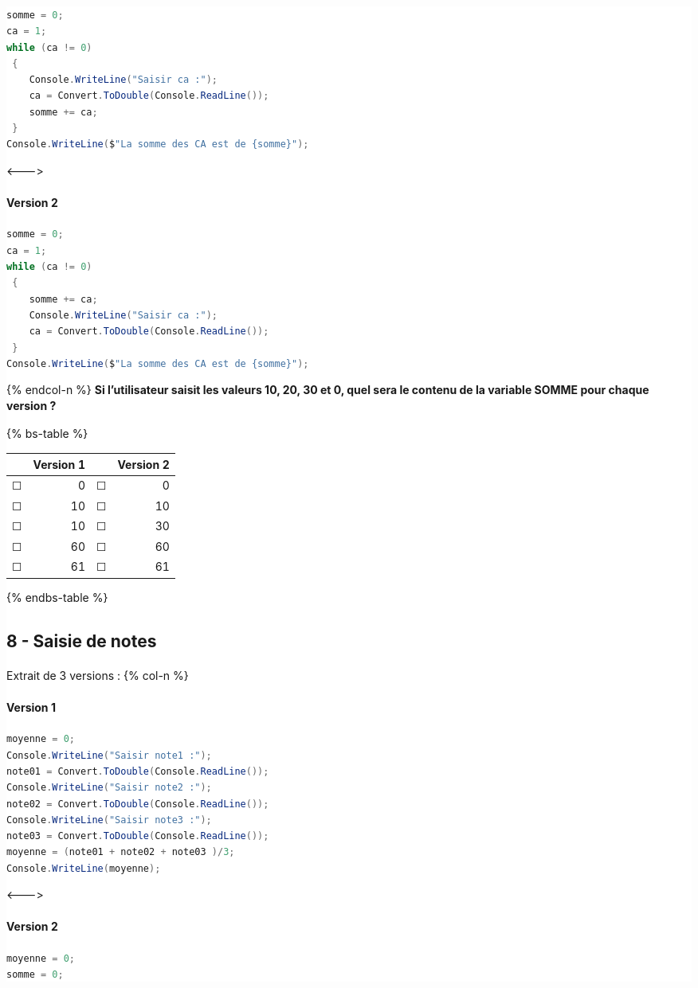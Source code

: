 ```csharp
somme = 0;
ca = 1;
while (ca != 0)
 {
    Console.WriteLine("Saisir ca :");
    ca = Convert.ToDouble(Console.ReadLine());
    somme += ca;
 }
Console.WriteLine($"La somme des CA est de {somme}");
```
<--->
#### Version 2
```csharp
somme = 0;
ca = 1;
while (ca != 0)
 {
    somme += ca;
    Console.WriteLine("Saisir ca :");
    ca = Convert.ToDouble(Console.ReadLine());
 }
Console.WriteLine($"La somme des CA est de {somme}");
```
{% endcol-n %}
**Si l’utilisateur saisit les valeurs 10, 20, 30 et 0, quel sera le contenu de la variable SOMME pour chaque version ?**

{% bs-table %}

|   | Version 1 |   | Version 2 |
|:-:|----------:|:-:|----------:|
| ☐ |         0 | ☐ |         0 |
| ☐ |        10 | ☐ |        10 |
| ☐ |        10 | ☐ |        30 |
| ☐ |        60 | ☐ |        60 |
| ☐ |        61 | ☐ |        61 |
{% endbs-table %}

## 8 - Saisie de notes
Extrait de 3 versions :
{% col-n %}
#### Version 1

```csharp
moyenne = 0;
Console.WriteLine("Saisir note1 :");
note01 = Convert.ToDouble(Console.ReadLine());
Console.WriteLine("Saisir note2 :");
note02 = Convert.ToDouble(Console.ReadLine());
Console.WriteLine("Saisir note3 :");
note03 = Convert.ToDouble(Console.ReadLine());
moyenne = (note01 + note02 + note03 )/3;
Console.WriteLine(moyenne);
```
<--->
#### Version 2
```csharp
moyenne = 0;
somme = 0;
```